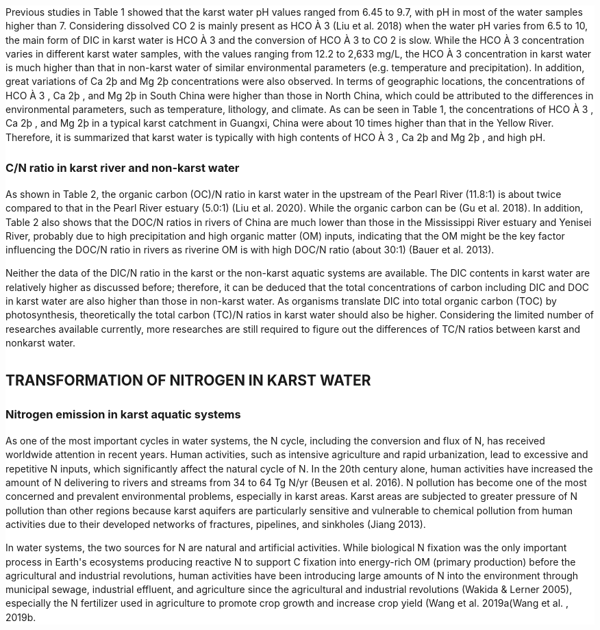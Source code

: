 Previous studies in Table 1 showed that the karst water pH values ranged from 6.45 to 9.7, with pH in most of the water samples higher than 7. Considering dissolved CO 2 is mainly present as HCO À 3 (Liu et al. 2018) when the water pH varies from 6.5 to 10, the main form of DIC in karst water is HCO À 3 and the conversion of HCO À 3 to CO 2 is slow. While the HCO À 3 concentration varies in different karst water samples, with the values ranging from 12.2 to 2,633 mg/L, the HCO À 3 concentration in karst water is much higher than that in non-karst water of similar environmental parameters (e.g. temperature and precipitation). In addition, great variations of Ca 2þ and Mg 2þ concentrations were also observed. In terms of geographic locations, the concentrations of HCO À 3 , Ca 2þ , and Mg 2þ in South China were higher than those in North China, which could be attributed to the differences in environmental parameters, such as temperature, lithology, and climate. As can be seen in Table 1, the concentrations of HCO À 3 , Ca 2þ , and Mg 2þ in a typical karst catchment in Guangxi, China were about 10 times higher than that in the Yellow River. Therefore, it is summarized that karst water is typically with high contents of HCO À 3 , Ca 2þ and Mg 2þ , and high pH.


### C/N ratio in karst river and non-karst water

As shown in Table 2, the organic carbon (OC)/N ratio in karst water in the upstream of the Pearl River (11.8:1) is about twice compared to that in the Pearl River estuary (5.0:1) (Liu et al. 2020). While the organic carbon can be  (Gu et al. 2018). In addition, Table 2 also shows that the DOC/N ratios in rivers of China are much lower than those in the Mississippi River estuary and Yenisei River, probably due to high precipitation and high organic matter (OM) inputs, indicating that the OM might be the key factor influencing the DOC/N ratio in rivers as riverine OM is with high DOC/N ratio (about 30:1) (Bauer et al. 2013).

Neither the data of the DIC/N ratio in the karst or the non-karst aquatic systems are available. The DIC contents in karst water are relatively higher as discussed before; therefore, it can be deduced that the total concentrations of carbon including DIC and DOC in karst water are also higher than those in non-karst water. As organisms translate DIC into total organic carbon (TOC) by photosynthesis, theoretically the total carbon (TC)/N ratios in karst water should also be higher. Considering the limited number of researches available currently, more researches are still required to figure out the differences of TC/N ratios between karst and nonkarst water.


## TRANSFORMATION OF NITROGEN IN KARST WATER


### Nitrogen emission in karst aquatic systems

As one of the most important cycles in water systems, the N cycle, including the conversion and flux of N, has received worldwide attention in recent years. Human activities, such as intensive agriculture and rapid urbanization, lead to excessive and repetitive N inputs, which significantly affect the natural cycle of N. In the 20th century alone, human activities have increased the amount of N delivering to rivers and streams from 34 to 64 Tg N/yr (Beusen et al. 2016). N pollution has become one of the most concerned and prevalent environmental problems, especially in karst areas. Karst areas are subjected to greater pressure of N pollution than other regions because karst aquifers are particularly sensitive and vulnerable to chemical pollution from human activities due to their developed networks of fractures, pipelines, and sinkholes (Jiang 2013).

In water systems, the two sources for N are natural and artificial activities. While biological N fixation was the only important process in Earth's ecosystems producing reactive N to support C fixation into energy-rich OM (primary production) before the agricultural and industrial revolutions, human activities have been introducing large amounts of N into the environment through municipal sewage, industrial effluent, and agriculture since the agricultural and industrial revolutions (Wakida & Lerner 2005), especially the N fertilizer used in agriculture to promote crop growth and increase crop yield (Wang et al. 2019a(Wang et al. , 2019b. 
